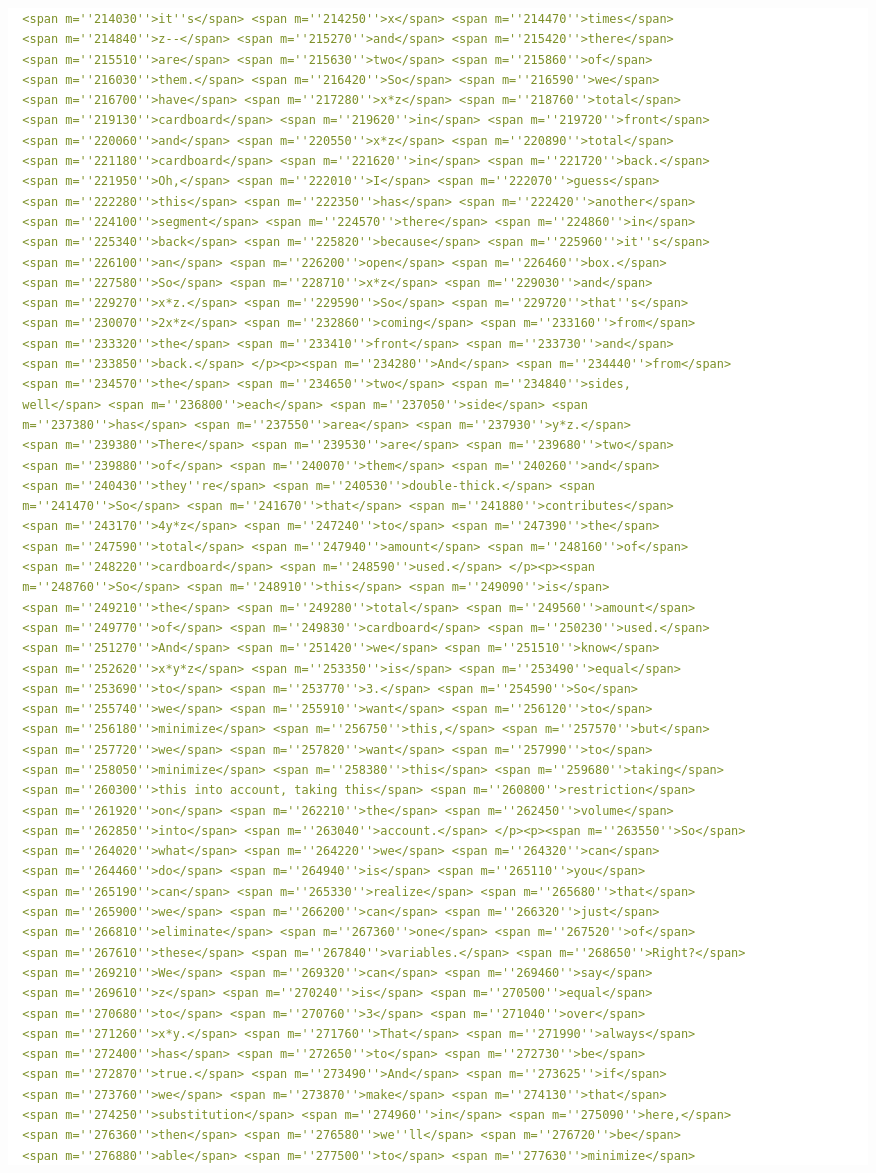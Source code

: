 ```yaml
  <span m=''214030''>it''s</span> <span m=''214250''>x</span> <span m=''214470''>times</span>
  <span m=''214840''>z--</span> <span m=''215270''>and</span> <span m=''215420''>there</span>
  <span m=''215510''>are</span> <span m=''215630''>two</span> <span m=''215860''>of</span>
  <span m=''216030''>them.</span> <span m=''216420''>So</span> <span m=''216590''>we</span>
  <span m=''216700''>have</span> <span m=''217280''>x*z</span> <span m=''218760''>total</span>
  <span m=''219130''>cardboard</span> <span m=''219620''>in</span> <span m=''219720''>front</span>
  <span m=''220060''>and</span> <span m=''220550''>x*z</span> <span m=''220890''>total</span>
  <span m=''221180''>cardboard</span> <span m=''221620''>in</span> <span m=''221720''>back.</span>
  <span m=''221950''>Oh,</span> <span m=''222010''>I</span> <span m=''222070''>guess</span>
  <span m=''222280''>this</span> <span m=''222350''>has</span> <span m=''222420''>another</span>
  <span m=''224100''>segment</span> <span m=''224570''>there</span> <span m=''224860''>in</span>
  <span m=''225340''>back</span> <span m=''225820''>because</span> <span m=''225960''>it''s</span>
  <span m=''226100''>an</span> <span m=''226200''>open</span> <span m=''226460''>box.</span>
  <span m=''227580''>So</span> <span m=''228710''>x*z</span> <span m=''229030''>and</span>
  <span m=''229270''>x*z.</span> <span m=''229590''>So</span> <span m=''229720''>that''s</span>
  <span m=''230070''>2x*z</span> <span m=''232860''>coming</span> <span m=''233160''>from</span>
  <span m=''233320''>the</span> <span m=''233410''>front</span> <span m=''233730''>and</span>
  <span m=''233850''>back.</span> </p><p><span m=''234280''>And</span> <span m=''234440''>from</span>
  <span m=''234570''>the</span> <span m=''234650''>two</span> <span m=''234840''>sides,
  well</span> <span m=''236800''>each</span> <span m=''237050''>side</span> <span
  m=''237380''>has</span> <span m=''237550''>area</span> <span m=''237930''>y*z.</span>
  <span m=''239380''>There</span> <span m=''239530''>are</span> <span m=''239680''>two</span>
  <span m=''239880''>of</span> <span m=''240070''>them</span> <span m=''240260''>and</span>
  <span m=''240430''>they''re</span> <span m=''240530''>double-thick.</span> <span
  m=''241470''>So</span> <span m=''241670''>that</span> <span m=''241880''>contributes</span>
  <span m=''243170''>4y*z</span> <span m=''247240''>to</span> <span m=''247390''>the</span>
  <span m=''247590''>total</span> <span m=''247940''>amount</span> <span m=''248160''>of</span>
  <span m=''248220''>cardboard</span> <span m=''248590''>used.</span> </p><p><span
  m=''248760''>So</span> <span m=''248910''>this</span> <span m=''249090''>is</span>
  <span m=''249210''>the</span> <span m=''249280''>total</span> <span m=''249560''>amount</span>
  <span m=''249770''>of</span> <span m=''249830''>cardboard</span> <span m=''250230''>used.</span>
  <span m=''251270''>And</span> <span m=''251420''>we</span> <span m=''251510''>know</span>
  <span m=''252620''>x*y*z</span> <span m=''253350''>is</span> <span m=''253490''>equal</span>
  <span m=''253690''>to</span> <span m=''253770''>3.</span> <span m=''254590''>So</span>
  <span m=''255740''>we</span> <span m=''255910''>want</span> <span m=''256120''>to</span>
  <span m=''256180''>minimize</span> <span m=''256750''>this,</span> <span m=''257570''>but</span>
  <span m=''257720''>we</span> <span m=''257820''>want</span> <span m=''257990''>to</span>
  <span m=''258050''>minimize</span> <span m=''258380''>this</span> <span m=''259680''>taking</span>
  <span m=''260300''>this into account, taking this</span> <span m=''260800''>restriction</span>
  <span m=''261920''>on</span> <span m=''262210''>the</span> <span m=''262450''>volume</span>
  <span m=''262850''>into</span> <span m=''263040''>account.</span> </p><p><span m=''263550''>So</span>
  <span m=''264020''>what</span> <span m=''264220''>we</span> <span m=''264320''>can</span>
  <span m=''264460''>do</span> <span m=''264940''>is</span> <span m=''265110''>you</span>
  <span m=''265190''>can</span> <span m=''265330''>realize</span> <span m=''265680''>that</span>
  <span m=''265900''>we</span> <span m=''266200''>can</span> <span m=''266320''>just</span>
  <span m=''266810''>eliminate</span> <span m=''267360''>one</span> <span m=''267520''>of</span>
  <span m=''267610''>these</span> <span m=''267840''>variables.</span> <span m=''268650''>Right?</span>
  <span m=''269210''>We</span> <span m=''269320''>can</span> <span m=''269460''>say</span>
  <span m=''269610''>z</span> <span m=''270240''>is</span> <span m=''270500''>equal</span>
  <span m=''270680''>to</span> <span m=''270760''>3</span> <span m=''271040''>over</span>
  <span m=''271260''>x*y.</span> <span m=''271760''>That</span> <span m=''271990''>always</span>
  <span m=''272400''>has</span> <span m=''272650''>to</span> <span m=''272730''>be</span>
  <span m=''272870''>true.</span> <span m=''273490''>And</span> <span m=''273625''>if</span>
  <span m=''273760''>we</span> <span m=''273870''>make</span> <span m=''274130''>that</span>
  <span m=''274250''>substitution</span> <span m=''274960''>in</span> <span m=''275090''>here,</span>
  <span m=''276360''>then</span> <span m=''276580''>we''ll</span> <span m=''276720''>be</span>
  <span m=''276880''>able</span> <span m=''277500''>to</span> <span m=''277630''>minimize</span>
```